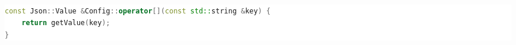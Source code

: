```c++
const Json::Value &Config::operator[](const std::string &key) {
    return getValue(key);
}
```

